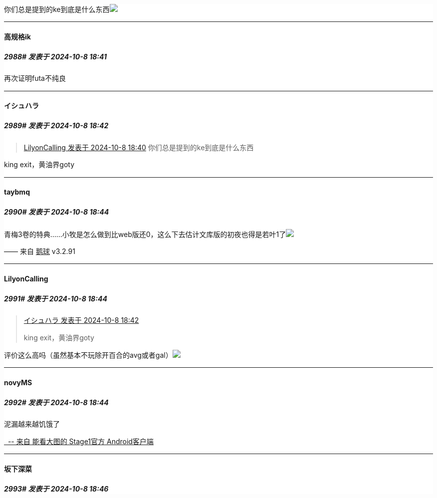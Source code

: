 你们总是提到的ke到底是什么东西<img src="https://static.saraba1st.com/image/smiley/face2017/169.gif" referrerpolicy="no-referrer">

*****

####  高规格ik  
##### 2988#       发表于 2024-10-8 18:41

再次证明futa不纯良


*****

####  イシュハラ  
##### 2989#       发表于 2024-10-8 18:42

<blockquote><a href="httphttps://bbs.saraba1st.com/2b/forum.php?mod=redirect&amp;goto=findpost&amp;pid=66401482&amp;ptid=2201926" target="_blank">LilyonCalling 发表于 2024-10-8 18:40</a>
你们总是提到的ke到底是什么东西</blockquote>
king exit，黄油界goty

*****

####  taybmq  
##### 2990#       发表于 2024-10-8 18:44

青梅3卷的特典……小牧是怎么做到比web版还0，这么下去估计文库版的初夜也得是若叶1了<img src="https://static.saraba1st.com/image/smiley/face2017/068.png" referrerpolicy="no-referrer">

—— 来自 [鹅球](https://www.pgyer.com/GcUxKd4w) v3.2.91

*****

####  LilyonCalling  
##### 2991#       发表于 2024-10-8 18:44

<blockquote><a href="httphttps://bbs.saraba1st.com/2b/forum.php?mod=redirect&amp;goto=findpost&amp;pid=66401501&amp;ptid=2201926" target="_blank">イシュハラ 发表于 2024-10-8 18:42</a>

king exit，黄油界goty</blockquote>
评价这么高吗（虽然基本不玩除开百合的avg或者gal）<img src="https://static.saraba1st.com/image/smiley/face2017/105.png" referrerpolicy="no-referrer">

*****

####  novyMS  
##### 2992#       发表于 2024-10-8 18:44

泥漏越来越饥饿了

[  -- 来自 能看大图的 Stage1官方 Android客户端](https://www.coolapk.com/apk/140634)


*****

####  坂下深菜  
##### 2993#       发表于 2024-10-8 18:46
